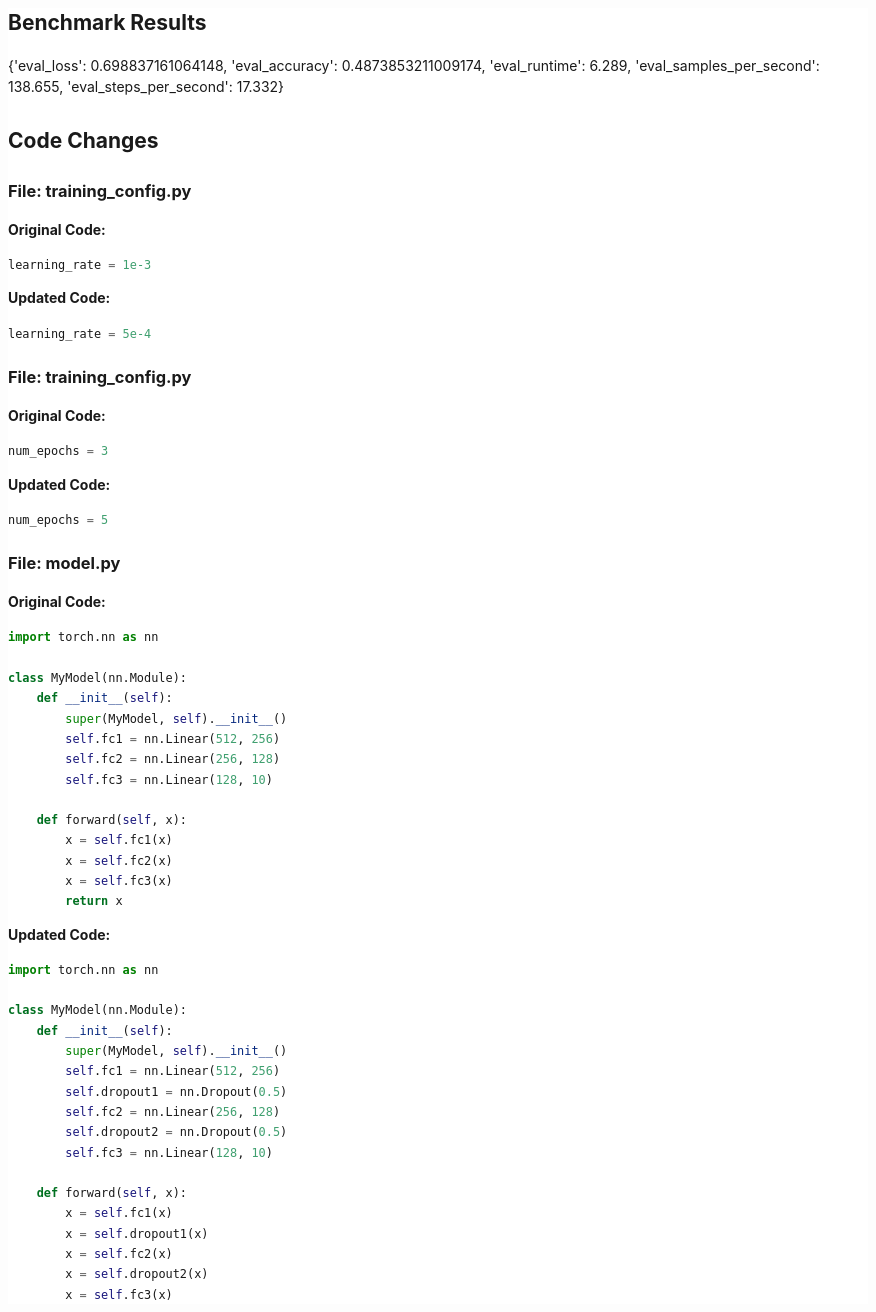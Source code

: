 ## Benchmark Results
{'eval_loss': 0.698837161064148, 'eval_accuracy': 0.4873853211009174, 'eval_runtime': 6.289, 'eval_samples_per_second': 138.655, 'eval_steps_per_second': 17.332}

## Code Changes

### File: training_config.py
**Original Code:**
```python
learning_rate = 1e-3
```
**Updated Code:**
```python
learning_rate = 5e-4
```

### File: training_config.py
**Original Code:**
```python
num_epochs = 3
```
**Updated Code:**
```python
num_epochs = 5
```

### File: model.py
**Original Code:**
```python
import torch.nn as nn

class MyModel(nn.Module):
    def __init__(self):
        super(MyModel, self).__init__()
        self.fc1 = nn.Linear(512, 256)
        self.fc2 = nn.Linear(256, 128)
        self.fc3 = nn.Linear(128, 10)
    
    def forward(self, x):
        x = self.fc1(x)
        x = self.fc2(x)
        x = self.fc3(x)
        return x
```
**Updated Code:**
```python
import torch.nn as nn

class MyModel(nn.Module):
    def __init__(self):
        super(MyModel, self).__init__()
        self.fc1 = nn.Linear(512, 256)
        self.dropout1 = nn.Dropout(0.5)
        self.fc2 = nn.Linear(256, 128)
        self.dropout2 = nn.Dropout(0.5)
        self.fc3 = nn.Linear(128, 10)
    
    def forward(self, x):
        x = self.fc1(x)
        x = self.dropout1(x)
        x = self.fc2(x)
        x = self.dropout2(x)
        x = self.fc3(x)
```